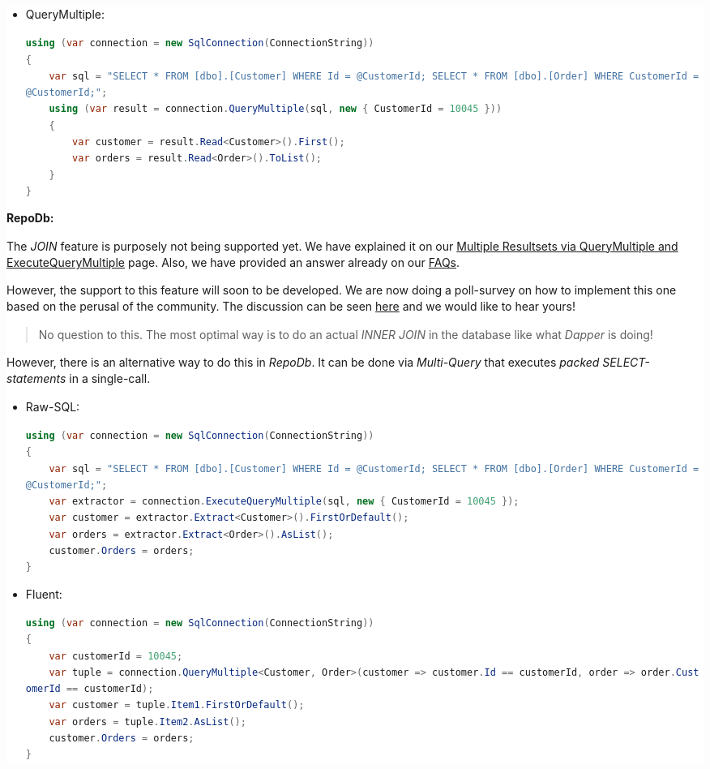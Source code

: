 - QueryMultiple:

	```csharp
	using (var connection = new SqlConnection(ConnectionString))
	{
		var sql = "SELECT * FROM [dbo].[Customer] WHERE Id = @CustomerId; SELECT * FROM [dbo].[Order] WHERE CustomerId = @CustomerId;";
		using (var result = connection.QueryMultiple(sql, new { CustomerId = 10045 }))
		{
			var customer = result.Read<Customer>().First();
			var orders = result.Read<Order>().ToList();
		}
	}
	```

**RepoDb:**

The *JOIN* feature is purposely not being supported yet. We have explained it on our [Multiple Resultsets via QueryMultiple and ExecuteQueryMultiple](https://github.com/mikependon/RepoDb/wiki/Multiple-Resultsets-via-QueryMultiple-and-ExecuteQueryMultiple#querying-multiple-resultsets) page. Also, we have provided an answer already on our [FAQs](https://github.com/mikependon/RepoDb/wiki#will-you-support-join-operations).

However, the support to this feature will soon to be developed. We are now doing a poll-survey on how to implement this one based on the perusal of the community. The discussion can be seen [here](https://github.com/mikependon/RepoDb/issues/355) and we would like to hear yours!

> No question to this. The most optimal way is to do an actual *INNER JOIN* in the database like what *Dapper* is doing!

However, there is an alternative way to do this in *RepoDb*. It can be done via *Multi-Query* that executes *packed SELECT-statements* in a single-call.

- Raw-SQL:

	```csharp
	using (var connection = new SqlConnection(ConnectionString))
	{
		var sql = "SELECT * FROM [dbo].[Customer] WHERE Id = @CustomerId; SELECT * FROM [dbo].[Order] WHERE CustomerId = @CustomerId;";
		var extractor = connection.ExecuteQueryMultiple(sql, new { CustomerId = 10045 });
		var customer = extractor.Extract<Customer>().FirstOrDefault();
		var orders = extractor.Extract<Order>().AsList();
		customer.Orders = orders;
	}
	```

- Fluent:

	```csharp
	using (var connection = new SqlConnection(ConnectionString))
	{
		var customerId = 10045;
		var tuple = connection.QueryMultiple<Customer, Order>(customer => customer.Id == customerId, order => order.CustomerId == customerId);
		var customer = tuple.Item1.FirstOrDefault();
		var orders = tuple.Item2.AsList();
		customer.Orders = orders;
	}
	```
